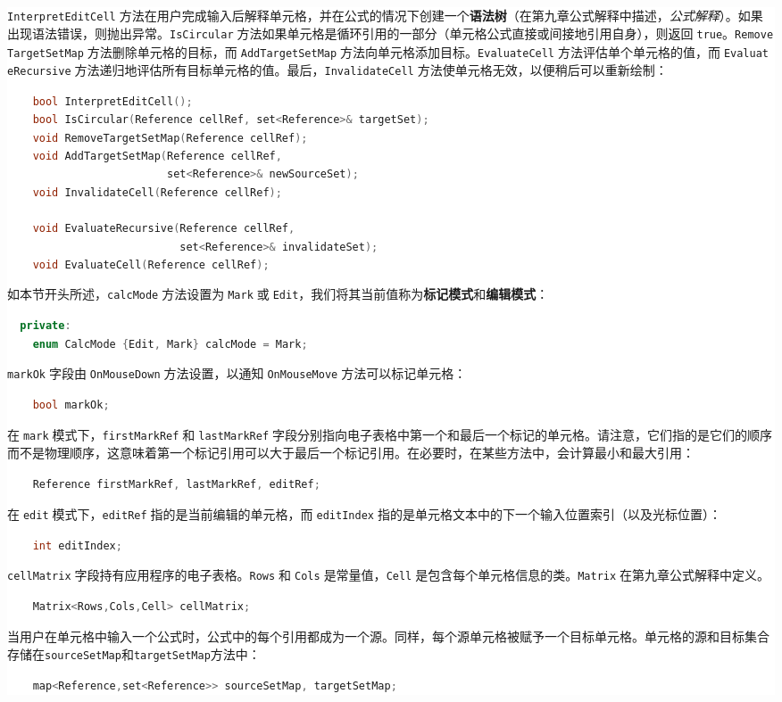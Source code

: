`InterpretEditCell` 方法在用户完成输入后解释单元格，并在公式的情况下创建一个**语法树**（在第九章公式解释中描述，*公式解释*）。如果出现语法错误，则抛出异常。`IsCircular` 方法如果单元格是循环引用的一部分（单元格公式直接或间接地引用自身），则返回 `true`。`RemoveTargetSetMap` 方法删除单元格的目标，而 `AddTargetSetMap` 方法向单元格添加目标。`EvaluateCell` 方法评估单个单元格的值，而 `EvaluateRecursive` 方法递归地评估所有目标单元格的值。最后，`InvalidateCell` 方法使单元格无效，以便稍后可以重新绘制：

```cpp
    bool InterpretEditCell(); 
    bool IsCircular(Reference cellRef, set<Reference>& targetSet); 
    void RemoveTargetSetMap(Reference cellRef); 
    void AddTargetSetMap(Reference cellRef, 
                         set<Reference>& newSourceSet); 
    void InvalidateCell(Reference cellRef); 

    void EvaluateRecursive(Reference cellRef, 
                           set<Reference>& invalidateSet); 
    void EvaluateCell(Reference cellRef); 

```

如本节开头所述，`calcMode` 方法设置为 `Mark` 或 `Edit`，我们将其当前值称为**标记模式**和**编辑模式**：

```cpp
  private: 
    enum CalcMode {Edit, Mark} calcMode = Mark; 

```

`markOk` 字段由 `OnMouseDown` 方法设置，以通知 `OnMouseMove` 方法可以标记单元格：

```cpp
    bool markOk; 

```

在 `mark` 模式下，`firstMarkRef` 和 `lastMarkRef` 字段分别指向电子表格中第一个和最后一个标记的单元格。请注意，它们指的是它们的顺序而不是物理顺序，这意味着第一个标记引用可以大于最后一个标记引用。在必要时，在某些方法中，会计算最小和最大引用：

```cpp
    Reference firstMarkRef, lastMarkRef, editRef; 

```

在 `edit` 模式下，`editRef` 指的是当前编辑的单元格，而 `editIndex` 指的是单元格文本中的下一个输入位置索引（以及光标位置）：

```cpp
    int editIndex; 

```

`cellMatrix` 字段持有应用程序的电子表格。`Rows` 和 `Cols` 是常量值，`Cell` 是包含每个单元格信息的类。`Matrix` 在第九章公式解释中定义。

```cpp
    Matrix<Rows,Cols,Cell> cellMatrix; 

```

当用户在单元格中输入一个公式时，公式中的每个引用都成为一个源。同样，每个源单元格被赋予一个目标单元格。单元格的源和目标集合存储在`sourceSetMap`和`targetSetMap`方法中：

```cpp
    map<Reference,set<Reference>> sourceSetMap, targetSetMap; 

```
